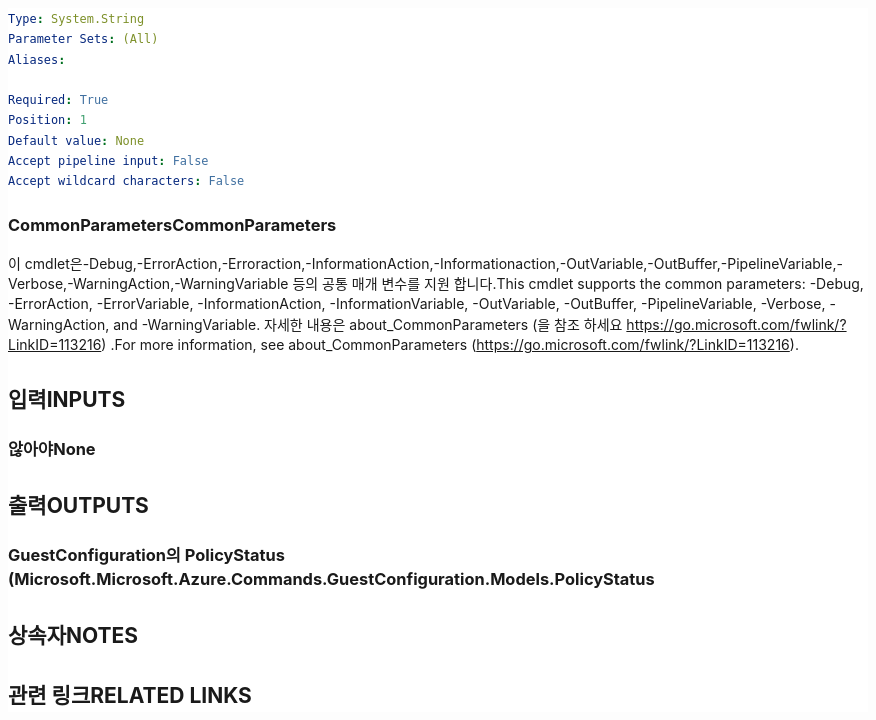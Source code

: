 ```yaml
Type: System.String
Parameter Sets: (All)
Aliases:

Required: True
Position: 1
Default value: None
Accept pipeline input: False
Accept wildcard characters: False
```

### <span data-ttu-id="5da6b-148">CommonParameters</span><span class="sxs-lookup"><span data-stu-id="5da6b-148">CommonParameters</span></span>
<span data-ttu-id="5da6b-149">이 cmdlet은-Debug,-ErrorAction,-Erroraction,-InformationAction,-Informationaction,-OutVariable,-OutBuffer,-PipelineVariable,-Verbose,-WarningAction,-WarningVariable 등의 공통 매개 변수를 지원 합니다.</span><span class="sxs-lookup"><span data-stu-id="5da6b-149">This cmdlet supports the common parameters: -Debug, -ErrorAction, -ErrorVariable, -InformationAction, -InformationVariable, -OutVariable, -OutBuffer, -PipelineVariable, -Verbose, -WarningAction, and -WarningVariable.</span></span> <span data-ttu-id="5da6b-150">자세한 내용은 about_CommonParameters (을 참조 하세요 https://go.microsoft.com/fwlink/?LinkID=113216) .</span><span class="sxs-lookup"><span data-stu-id="5da6b-150">For more information, see about_CommonParameters (https://go.microsoft.com/fwlink/?LinkID=113216).</span></span>

## <span data-ttu-id="5da6b-151">입력</span><span class="sxs-lookup"><span data-stu-id="5da6b-151">INPUTS</span></span>

### <span data-ttu-id="5da6b-152">않아야</span><span class="sxs-lookup"><span data-stu-id="5da6b-152">None</span></span>
## <span data-ttu-id="5da6b-153">출력</span><span class="sxs-lookup"><span data-stu-id="5da6b-153">OUTPUTS</span></span>

### <span data-ttu-id="5da6b-154">GuestConfiguration의 PolicyStatus (Microsoft.</span><span class="sxs-lookup"><span data-stu-id="5da6b-154">Microsoft.Azure.Commands.GuestConfiguration.Models.PolicyStatus</span></span>
## <span data-ttu-id="5da6b-155">상속자</span><span class="sxs-lookup"><span data-stu-id="5da6b-155">NOTES</span></span>

## <span data-ttu-id="5da6b-156">관련 링크</span><span class="sxs-lookup"><span data-stu-id="5da6b-156">RELATED LINKS</span></span>
